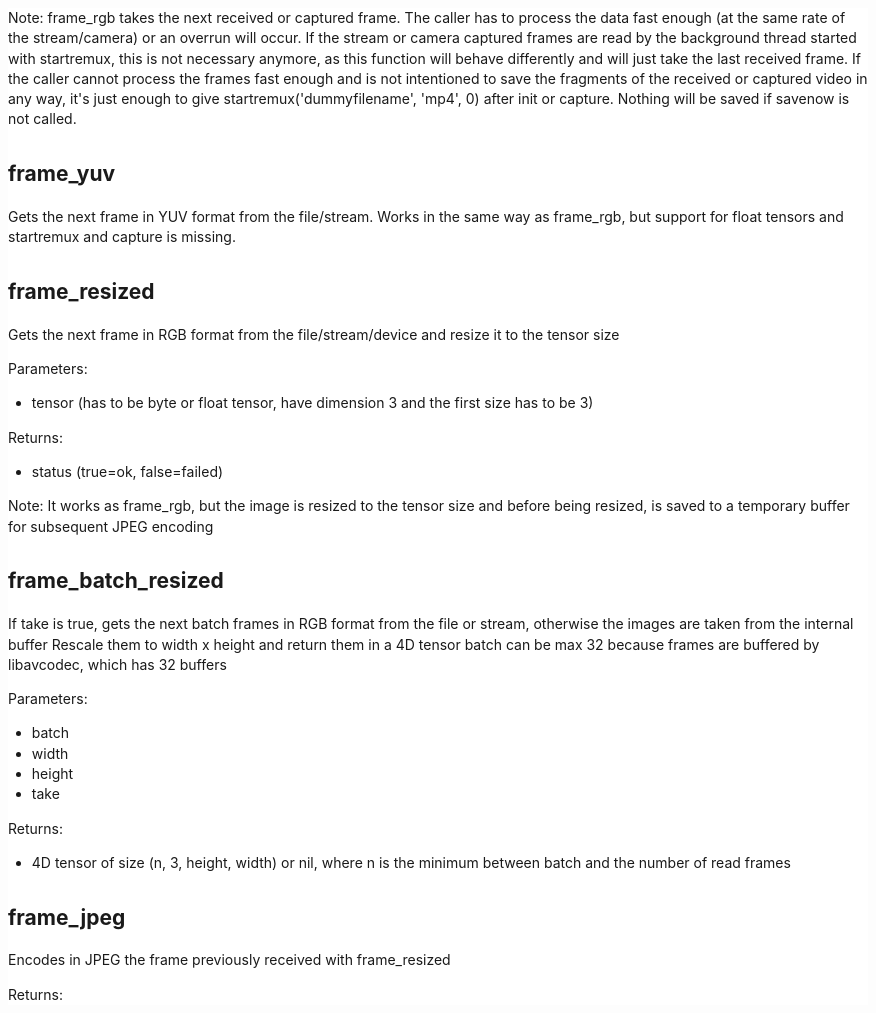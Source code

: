 Note: frame_rgb takes the next received or captured frame. The caller has to process
the data fast enough (at the same rate of the stream/camera) or an overrun will occur.
If the stream or camera captured frames are read by the background thread started with
startremux, this is not necessary anymore, as this function will behave differently and
will just take the last received frame. If the caller cannot process the frames
fast enough and is not intentioned to save the fragments of the received or captured
video in any way, it's just enough to give startremux('dummyfilename', 'mp4', 0) after
init or capture. Nothing will be saved if savenow is not called.
	
## frame_yuv
	
Gets the next frame in YUV format from the file/stream.
Works in the same way as frame_rgb, but support for float tensors and startremux and capture is missing.

## frame_resized
	
Gets the next frame in RGB format from the file/stream/device and resize it to the tensor size

Parameters:

- tensor (has to be byte or float tensor, have dimension 3 and the first size has to be 3)

Returns:

- status (true=ok, false=failed)

Note: It works as frame_rgb, but the image is resized to the tensor size
and before being resized, is saved to a temporary buffer for subsequent JPEG encoding

## frame_batch_resized

If take is true, gets the next batch frames in RGB format from the file or stream,
otherwise the images are taken from the internal buffer
Rescale them to width x height and return them in a 4D tensor
batch can be max 32 because frames are buffered by libavcodec, which has 32 buffers

Parameters:

- batch
- width
- height
- take

Returns:

- 4D tensor of size (n, 3, height, width) or nil, where n is the minimum between batch and
  the number of read frames

## frame_jpeg

Encodes in JPEG the frame previously received with frame_resized

Returns:
